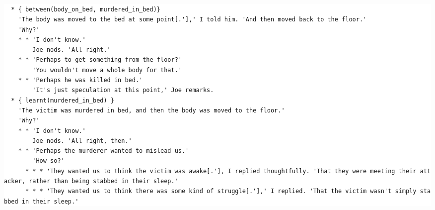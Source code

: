 ``` ink
  * { between(body_on_bed, murdered_in_bed)}
    'The body was moved to the bed at some point[.'],' I told him. 'And then moved back to the floor.'
    'Why?'
    * * 'I don't know.'
        Joe nods. 'All right.'
    * * 'Perhaps to get something from the floor?'
        'You wouldn't move a whole body for that.'
    * * 'Perhaps he was killed in bed.'
        'It's just speculation at this point,' Joe remarks.
  * { learnt(murdered_in_bed) }
    'The victim was murdered in bed, and then the body was moved to the floor.'
    'Why?'
    * * 'I don't know.'
        Joe nods. 'All right, then.'
    * * 'Perhaps the murderer wanted to mislead us.'
        'How so?'
      * * * 'They wanted us to think the victim was awake[.'], I replied thoughtfully. 'That they were meeting their attacker, rather than being stabbed in their sleep.'
      * * * 'They wanted us to think there was some kind of struggle[.'],' I replied. 'That the victim wasn't simply stabbed in their sleep.'

